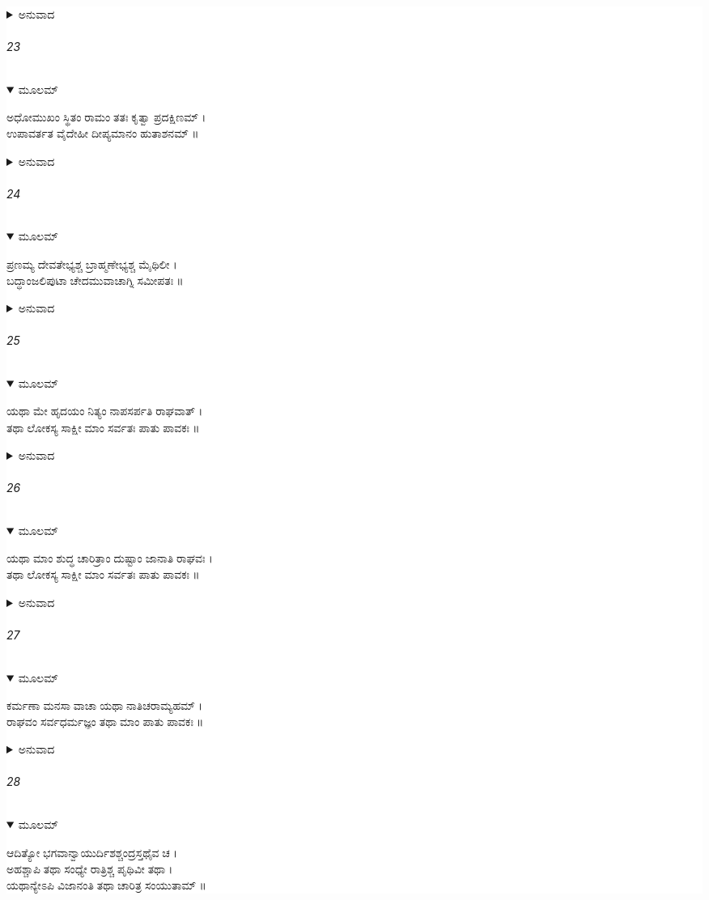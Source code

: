 <details><summary>ಅನುವಾದ</summary></details>

###### 23


<details open><summary>ಮೂಲಮ್</summary>

ಅಧೋಮುಖಂ ಸ್ಥಿತಂ ರಾಮಂ ತತಃ ಕೃತ್ವಾ ಪ್ರದಕ್ಷಿಣಮ್ ।  
ಉಪಾವರ್ತತ ವೈದೇಹೀ ದೀಪ್ಯಮಾನಂ ಹುತಾಶನಮ್ ॥
</details>

<details><summary>ಅನುವಾದ</summary></details>

###### 24


<details open><summary>ಮೂಲಮ್</summary>

ಪ್ರಣಮ್ಯ ದೇವತೇಭ್ಯಶ್ಚ ಬ್ರಾಹ್ಮಣೇಭ್ಯಶ್ಚ ಮೈಥಿಲೀ ।  
ಬದ್ಧಾಂಜಲಿಪುಟಾ ಚೇದಮುವಾಚಾಗ್ನಿ ಸಮೀಪತಃ ॥
</details>

<details><summary>ಅನುವಾದ</summary></details>

###### 25


<details open><summary>ಮೂಲಮ್</summary>

ಯಥಾ ಮೇ ಹೃದಯಂ ನಿತ್ಯಂ ನಾಪಸರ್ಪತಿ ರಾಘವಾತ್ ।  
ತಥಾ ಲೋಕಸ್ಯ ಸಾಕ್ಷೀ ಮಾಂ ಸರ್ವತಃ ಪಾತು ಪಾವಕಃ ॥
</details>

<details><summary>ಅನುವಾದ</summary></details>

###### 26


<details open><summary>ಮೂಲಮ್</summary>

ಯಥಾ ಮಾಂ ಶುದ್ಧ ಚಾರಿತ್ರಾಂ ದುಷ್ಟಾಂ ಜಾನಾತಿ ರಾಘವಃ ।  
ತಥಾ ಲೋಕಸ್ಯ ಸಾಕ್ಷೀ ಮಾಂ ಸರ್ವತಃ ಪಾತು ಪಾವಕಃ ॥
</details>

<details><summary>ಅನುವಾದ</summary></details>

###### 27


<details open><summary>ಮೂಲಮ್</summary>

ಕರ್ಮಣಾ ಮನಸಾ ವಾಚಾ ಯಥಾ ನಾತಿಚರಾಮ್ಯಹಮ್ ।  
ರಾಘವಂ ಸರ್ವಧರ್ಮಜ್ಞಂ ತಥಾ ಮಾಂ ಪಾತು ಪಾವಕಃ ॥
</details>

<details><summary>ಅನುವಾದ</summary></details>

###### 28


<details open><summary>ಮೂಲಮ್</summary>

ಆದಿತ್ಯೋ ಭಗವಾನ್ವಾಯುರ್ದಿಶಶ್ಚಂದ್ರಸ್ತಥೈವ ಚ ।  
ಅಹಶ್ಚಾಪಿ ತಥಾ ಸಂಧ್ಯೇ ರಾತ್ರಿಶ್ಚ ಪೃಥಿವೀ ತಥಾ ।  
ಯಥಾನ್ಯೇಽಪಿ ವಿಜಾನಂತಿ ತಥಾ ಚಾರಿತ್ರ ಸಂಯುತಾಮ್ ॥
</details>
